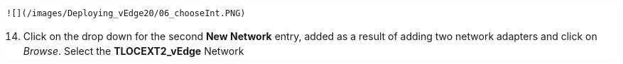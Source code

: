     ![](/images/Deploying_vEdge20/06_chooseInt.PNG)

14. Click on the drop down for the second **New Network** entry, added as a result of adding two network adapters and click on *Browse*. Select the **TLOCEXT2_vEdge** Network
